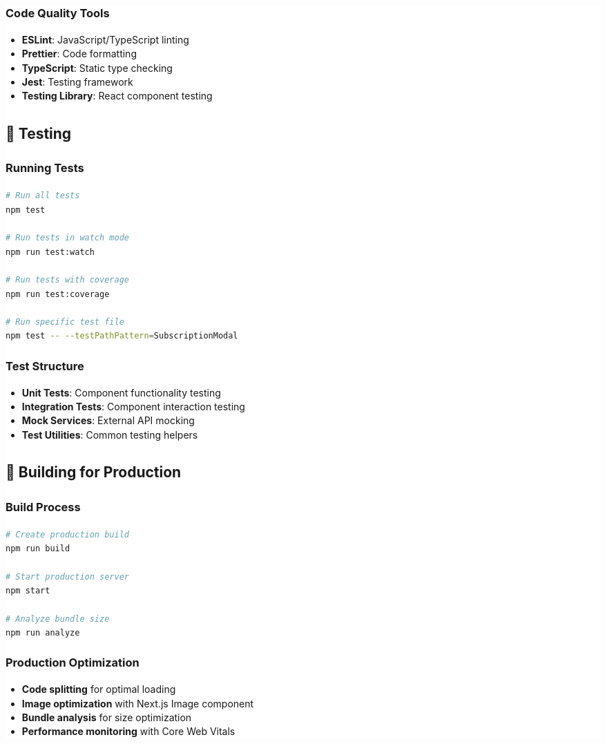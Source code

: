 ### Code Quality Tools

- **ESLint**: JavaScript/TypeScript linting
- **Prettier**: Code formatting
- **TypeScript**: Static type checking
- **Jest**: Testing framework
- **Testing Library**: React component testing

## 🧪 Testing

### Running Tests

```bash
# Run all tests
npm test

# Run tests in watch mode
npm run test:watch

# Run tests with coverage
npm run test:coverage

# Run specific test file
npm test -- --testPathPattern=SubscriptionModal
```

### Test Structure

- **Unit Tests**: Component functionality testing
- **Integration Tests**: Component interaction testing
- **Mock Services**: External API mocking
- **Test Utilities**: Common testing helpers

## 🚀 Building for Production

### Build Process

```bash
# Create production build
npm run build

# Start production server
npm start

# Analyze bundle size
npm run analyze
```

### Production Optimization

- **Code splitting** for optimal loading
- **Image optimization** with Next.js Image component
- **Bundle analysis** for size optimization
- **Performance monitoring** with Core Web Vitals
